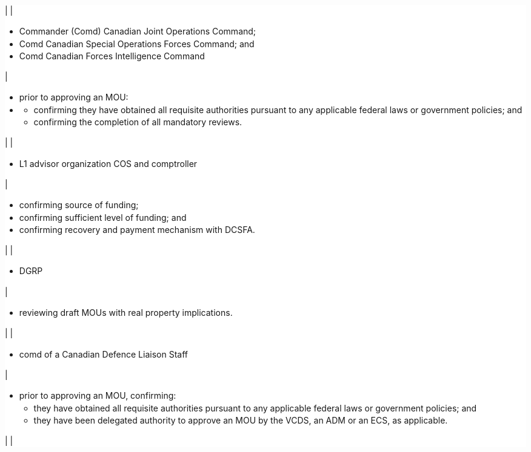  |
| 

*   Commander (Comd) Canadian Joint Operations Command;
*   Comd Canadian Special Operations Forces Command; and
*   Comd Canadian Forces Intelligence Command

 | 

*   prior to approving an MOU:
*   *   confirming they have obtained all requisite authorities pursuant to any applicable federal laws or government policies; and
    *   confirming the completion of all mandatory reviews.

 |
| 

*   L1 advisor organization COS and comptroller

 | 

*   confirming source of funding;
*   confirming sufficient level of funding; and
*   confirming recovery and payment mechanism with DCSFA.

 |
| 

*   DGRP

 | 

*   reviewing draft MOUs with real property implications.

 |
| 

*   comd of a Canadian Defence Liaison Staff

 | 

*   prior to approving an MOU, confirming:
    *   they have obtained all requisite authorities pursuant to any applicable federal laws or government policies; and
    *   they have been delegated authority to approve an MOU by the VCDS, an ADM or an ECS, as applicable.

 |
| 
